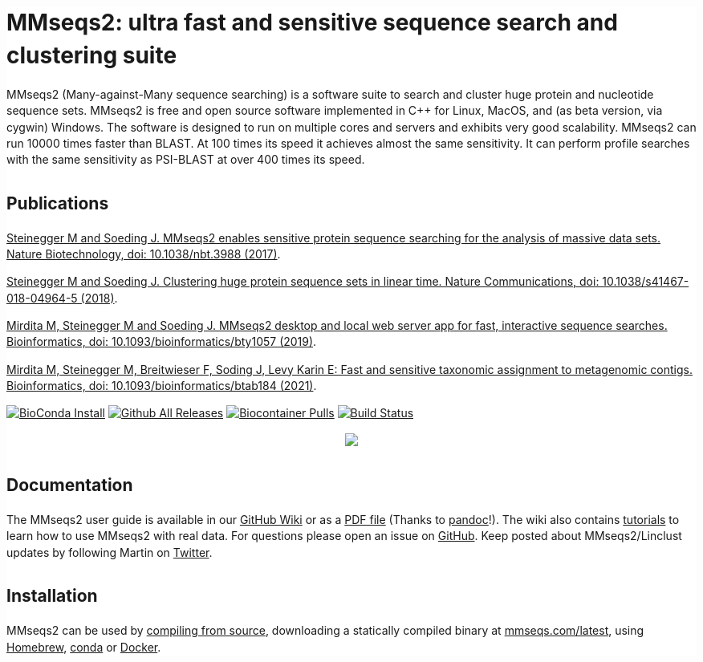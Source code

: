 # MMseqs2: ultra fast and sensitive sequence search and clustering suite
MMseqs2 (Many-against-Many sequence searching) is a software suite to search and cluster huge protein and nucleotide sequence sets. MMseqs2 is free and open source software implemented in C++ for Linux, MacOS, and (as beta version, via cygwin) Windows. The software is designed to run on multiple cores and servers and exhibits very good scalability. MMseqs2 can run 10000 times faster than BLAST. At 100 times its speed it achieves almost the same sensitivity. It can perform profile searches with the same sensitivity as PSI-BLAST at over 400 times its speed.

##  Publications

[Steinegger M and Soeding J. MMseqs2 enables sensitive protein sequence searching for the analysis of massive data sets. Nature Biotechnology, doi: 10.1038/nbt.3988 (2017)](https://www.nature.com/articles/nbt.3988).

[Steinegger M and Soeding J. Clustering huge protein sequence sets in linear time. Nature Communications, doi: 10.1038/s41467-018-04964-5 (2018)](https://www.nature.com/articles/s41467-018-04964-5).

[Mirdita M, Steinegger M and Soeding J. MMseqs2 desktop and local web server app for fast, interactive sequence searches. Bioinformatics, doi: 10.1093/bioinformatics/bty1057 (2019)](https://academic.oup.com/bioinformatics/article/35/16/2856/5280135).

[Mirdita M, Steinegger M, Breitwieser F, Soding J, Levy Karin E: Fast and sensitive taxonomic assignment to metagenomic contigs. Bioinformatics, doi: 10.1093/bioinformatics/btab184 (2021)](https://doi.org/10.1093/bioinformatics/btab184).

[![BioConda Install](https://img.shields.io/conda/dn/bioconda/mmseqs2.svg?style=flag&label=BioConda%20install)](https://anaconda.org/bioconda/mmseqs2) [![Github All Releases](https://img.shields.io/github/downloads/soedinglab/mmseqs2/total.svg)](https://github.com/soedinglab/mmseqs2/releases/latest) [![Biocontainer Pulls](https://img.shields.io/endpoint?url=https%3A%2F%2Fmmseqs.com%2Fbiocontainer.php%3Fcontainer%3Dmmseqs2)](https://biocontainers.pro/#/tools/mmseqs2) [![Build Status](https://dev.azure.com/themartinsteinegger/mmseqs2/_apis/build/status/soedinglab.MMseqs2?branchName=master)](https://dev.azure.com/themartinsteinegger/mmseqs2/_build/latest?definitionId=2&branchName=master)

<p align="center"><img src="https://raw.githubusercontent.com/soedinglab/mmseqs2/master/.github/mmseqs2_logo.png" height="256" /></p>


## Documentation
The MMseqs2 user guide is available in our [GitHub Wiki](https://github.com/soedinglab/mmseqs2/wiki) or as a [PDF file](https://mmseqs.com/latest/userguide.pdf) (Thanks to [pandoc](https://github.com/jgm/pandoc)!). The wiki also contains [tutorials](https://github.com/soedinglab/MMseqs2/wiki/Tutorials) to learn how to use MMseqs2 with real data. For questions please open an issue on [GitHub](https://github.com/soedinglab/MMseqs2/issues).
Keep posted about MMseqs2/Linclust updates by following Martin on [Twitter](https://twitter.com/thesteinegger).

## Installation
MMseqs2 can be used by [compiling from source](https://github.com/soedinglab/MMseqs2/wiki#installation), downloading a statically compiled binary at [mmseqs.com/latest](https://mmseqs.com/latest), using [Homebrew](https://github.com/Homebrew/brew), [conda](https://github.com/conda/conda) or [Docker](https://github.com/moby/moby).
     
